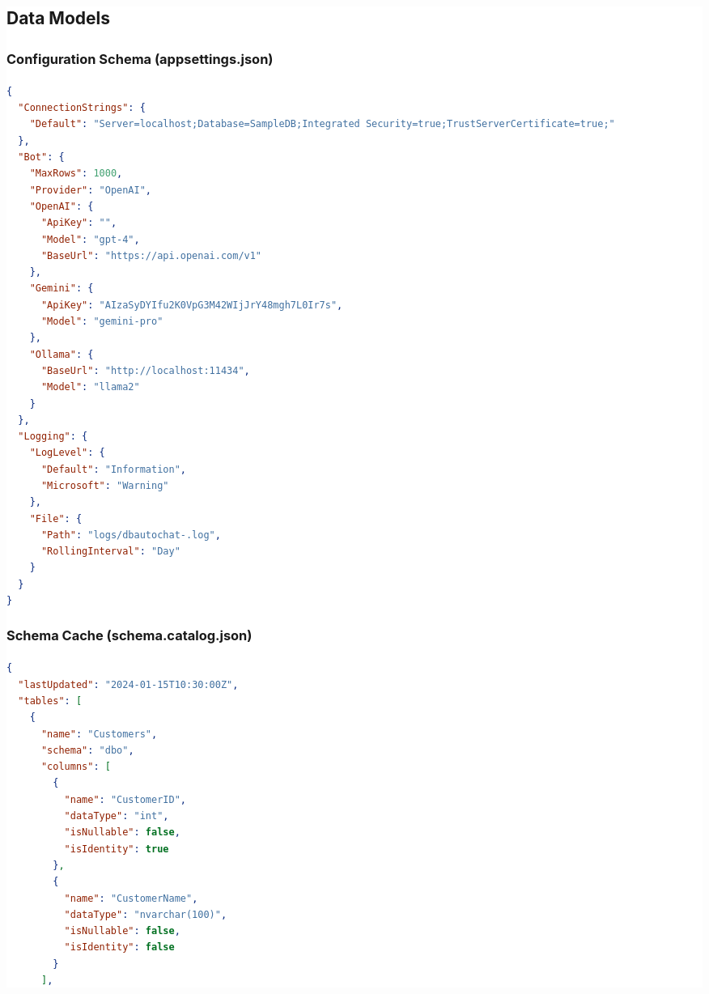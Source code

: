 ## Data Models

### Configuration Schema (appsettings.json)

```json
{
  "ConnectionStrings": {
    "Default": "Server=localhost;Database=SampleDB;Integrated Security=true;TrustServerCertificate=true;"
  },
  "Bot": {
    "MaxRows": 1000,
    "Provider": "OpenAI",
    "OpenAI": {
      "ApiKey": "",
      "Model": "gpt-4",
      "BaseUrl": "https://api.openai.com/v1"
    },
    "Gemini": {
      "ApiKey": "AIzaSyDYIfu2K0VpG3M42WIjJrY48mgh7L0Ir7s",
      "Model": "gemini-pro"
    },
    "Ollama": {
      "BaseUrl": "http://localhost:11434",
      "Model": "llama2"
    }
  },
  "Logging": {
    "LogLevel": {
      "Default": "Information",
      "Microsoft": "Warning"
    },
    "File": {
      "Path": "logs/dbautochat-.log",
      "RollingInterval": "Day"
    }
  }
}
```

### Schema Cache (schema.catalog.json)

```json
{
  "lastUpdated": "2024-01-15T10:30:00Z",
  "tables": [
    {
      "name": "Customers",
      "schema": "dbo",
      "columns": [
        {
          "name": "CustomerID",
          "dataType": "int",
          "isNullable": false,
          "isIdentity": true
        },
        {
          "name": "CustomerName",
          "dataType": "nvarchar(100)",
          "isNullable": false,
          "isIdentity": false
        }
      ],
```